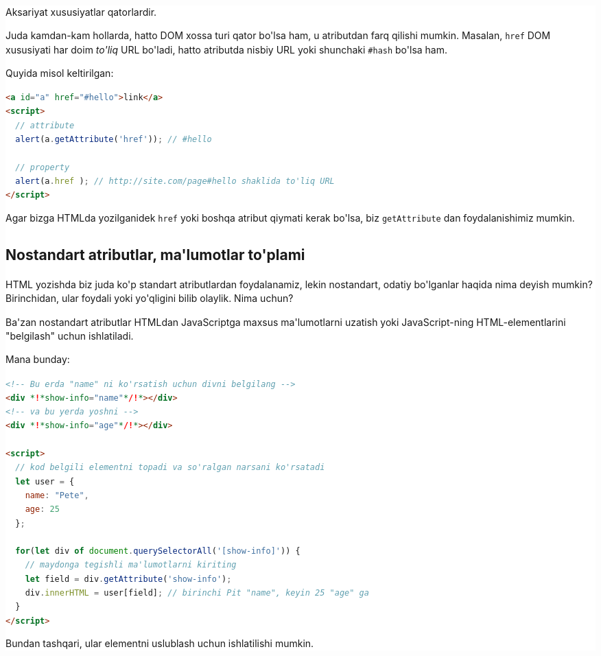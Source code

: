 Aksariyat xususiyatlar qatorlardir.

Juda kamdan-kam hollarda, hatto DOM xossa turi qator bo'lsa ham, u atributdan farq qilishi mumkin. Masalan, `href` DOM xususiyati har doim *to'liq* URL bo'ladi, hatto atributda nisbiy URL yoki shunchaki `#hash` bo'lsa ham. 

Quyida misol keltirilgan:

```html height=30 run
<a id="a" href="#hello">link</a>
<script>
  // attribute
  alert(a.getAttribute('href')); // #hello

  // property
  alert(a.href ); // http://site.com/page#hello shaklida to'liq URL
</script>
```

Agar bizga HTMLda yozilganidek `href` yoki boshqa atribut qiymati kerak bo'lsa, biz `getAttribute` dan foydalanishimiz mumkin.


## Nostandart atributlar, ma'lumotlar to'plami

HTML yozishda biz juda ko'p standart atributlardan foydalanamiz, lekin nostandart, odatiy bo'lganlar haqida nima deyish mumkin? Birinchidan, ular foydali yoki yo'qligini bilib olaylik. Nima uchun?

Ba'zan nostandart atributlar HTMLdan JavaScriptga maxsus ma'lumotlarni uzatish yoki JavaScript-ning HTML-elementlarini "belgilash" uchun ishlatiladi.

Mana bunday:

```html run
<!-- Bu erda "name" ni ko'rsatish uchun divni belgilang -->
<div *!*show-info="name"*/!*></div>
<!-- va bu yerda yoshni -->
<div *!*show-info="age"*/!*></div>

<script>
  // kod belgili elementni topadi va so'ralgan narsani ko'rsatadi
  let user = {
    name: "Pete",
    age: 25
  };

  for(let div of document.querySelectorAll('[show-info]')) {
    // maydonga tegishli ma'lumotlarni kiriting
    let field = div.getAttribute('show-info');
    div.innerHTML = user[field]; // birinchi Pit "name", keyin 25 "age" ga
  }
</script>
```

Bundan tashqari, ular elementni uslublash uchun ishlatilishi mumkin.
